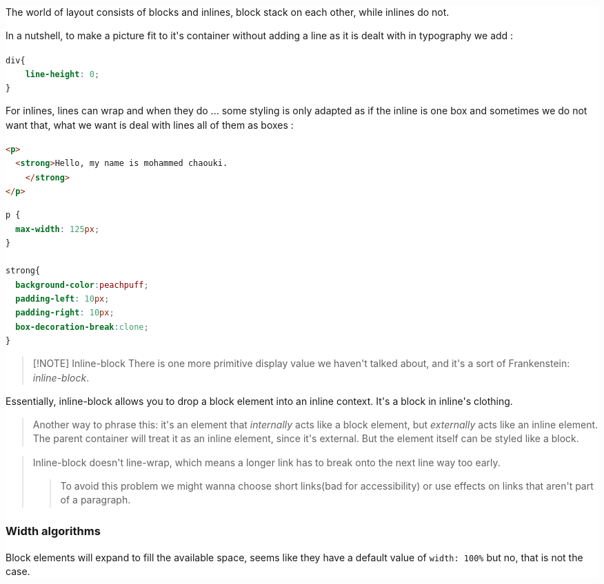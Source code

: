 The world of layout consists of blocks and inlines, block stack on each other, while inlines do not. 

In a nutshell, to make a picture fit to it's container without adding a line as it is dealt with in typography we add : 
```css
div{
	line-height: 0;
}
```

For inlines, lines can wrap and when they do ... some styling is only adapted as if the inline is one box and sometimes we do not want that, what we want is deal with lines all of them as boxes : 

```html
<p>
  <strong>Hello, my name is mohammed chaouki.
    </strong>
</p>
```

```css
p {
  max-width: 125px;
}

strong{
  background-color:peachpuff;
  padding-left: 10px;
  padding-right: 10px;
  box-decoration-break:clone;
}
```


> [!NOTE] Inline-block
>There is one more primitive display value we haven't talked about, and it's a sort of Frankenstein: _inline-block_.
>
Essentially, inline-block allows you to drop a block element into an inline context. It's a block in inline's clothing.
>
>Another way to phrase this: it's an element that _internally_ acts like a block element, but _externally_ acts like an inline element. The parent container will treat it as an inline element, since it's external. But the element itself can be styled like a block.

> Inline-block doesn't line-wrap, which means a longer link has to break onto the next line way too early.
>  > To avoid this problem we might wanna choose short links(bad for accessibility) or use effects on links that aren't part of a paragraph.
>  

### Width algorithms

Block elements will expand to fill the available space, seems like they have a default value of `width: 100%` but no, that is not the case. 
